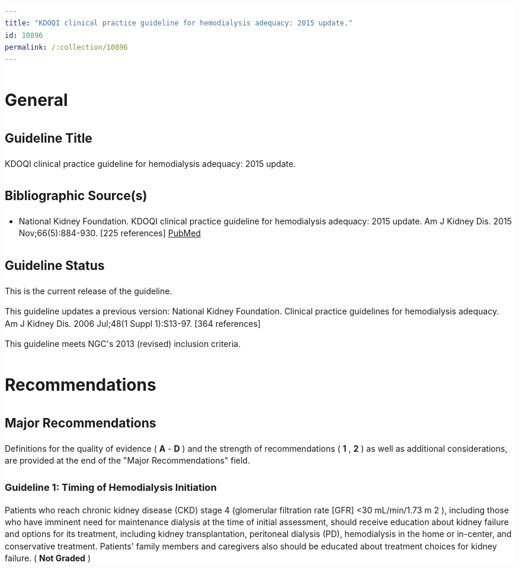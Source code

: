 ```yaml
---
title: "KDOQI clinical practice guideline for hemodialysis adequacy: 2015 update."
id: 10896
permalink: /:collection/10896
---
```


# General

## Guideline Title

KDOQI clinical practice guideline for hemodialysis adequacy: 2015 update.

## Bibliographic Source(s)

- National Kidney Foundation. KDOQI clinical practice guideline for hemodialysis adequacy: 2015 update. Am J Kidney Dis. 2015 Nov;66(5):884-930. [225 references] [ PubMed ](http://www.ncbi.nlm.nih.gov/entrez/query.fcgi?cmd=Retrieve&db=pubmed&dopt=Abstract&list_uids=26498416)

## Guideline Status



This is the current release of the guideline.

This guideline updates a previous version: National Kidney Foundation. Clinical practice guidelines for hemodialysis adequacy. Am J Kidney Dis. 2006 Jul;48(1 Suppl 1):S13-97. [364 references]

This guideline meets NGC's 2013 (revised) inclusion criteria.

# Recommendations

## Major Recommendations



Definitions for the quality of evidence ( **A** \- **D** ) and the strength of recommendations ( **1** , **2** ) as well as additional considerations, are provided at the end of the "Major Recommendations" field. 


###  Guideline 1: Timing of Hemodialysis Initiation 


Patients who reach chronic kidney disease (CKD) stage 4 (glomerular filtration rate [GFR]  <30 mL/min/1.73 m  2  ), including those who have imminent need for maintenance dialysis at the time of initial assessment, should receive education about kidney failure and options for its treatment, including kidney transplantation, peritoneal dialysis (PD), hemodialysis in the home or in-center, and conservative treatment. Patients' family members and caregivers also should be educated about treatment choices for kidney failure. ( **Not Graded** ) 
